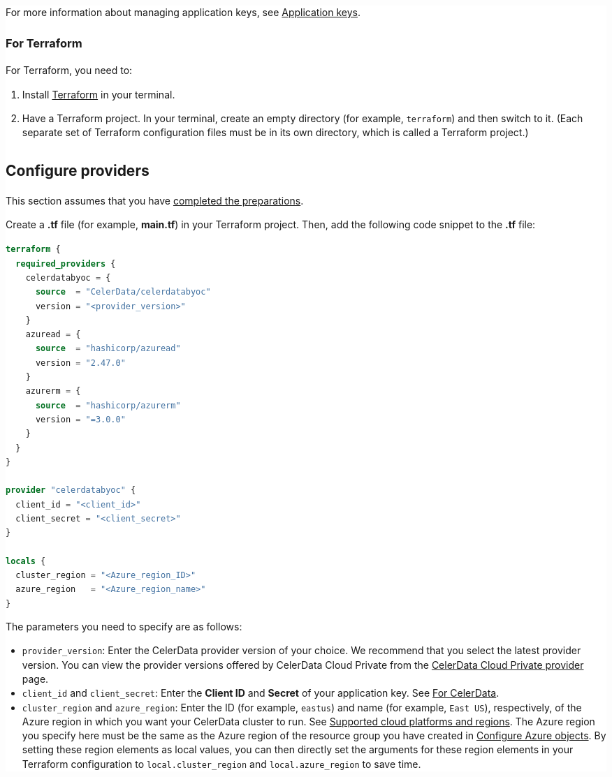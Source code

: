 For more information about managing application keys, see [Application keys](https://docs.celerdata.com/private/main/security/application_keys).

### For Terraform

For Terraform, you need to:

1. Install [Terraform](https://developer.hashicorp.com/terraform/downloads) in your terminal.

2. Have a Terraform project. In your terminal, create an empty directory (for example, `terraform`) and then switch to it. (Each separate set of Terraform configuration files must be in its own directory, which is called a Terraform project.)

## Configure providers

This section assumes that you have [completed the preparations](#preparations).

Create a **.tf** file (for example, **main.tf**) in your Terraform project. Then, add the following code snippet to the **.tf** file:

```terraform
terraform {
  required_providers {
    celerdatabyoc = {
      source  = "CelerData/celerdatabyoc"
      version = "<provider_version>"
    }
    azuread = {
      source  = "hashicorp/azuread"
      version = "2.47.0"
    }
    azurerm = {
      source  = "hashicorp/azurerm"
      version = "=3.0.0"
    }
  }
}

provider "celerdatabyoc" {
  client_id = "<client_id>"
  client_secret = "<client_secret>"
}

locals {
  cluster_region = "<Azure_region_ID>"
  azure_region   = "<Azure_region_name>"
}
```

The parameters you need to specify are as follows:

- `provider_version`: Enter the CelerData provider version of your choice. We recommend that you select the latest provider version. You can view the provider versions offered by CelerData Cloud Private from the [CelerData Cloud Private provider](https://registry.terraform.io/providers/CelerData/celerdatabyoc/latest/docs) page.
- `client_id` and `client_secret`: Enter the **Client ID** and **Secret** of your application key. See [For CelerData](#for-celerdata).
- `cluster_region` and `azure_region`: Enter the ID (for example, `eastus`) and name (for example, `East US`), respectively, of the Azure region in which you want your CelerData cluster to run. See [Supported cloud platforms and regions](https://docs.celerdata.com/private/main/get_started/cloud_platforms_and_regions#azure). The Azure region you specify here must be the same as the Azure region of the resource group you have created in [Configure Azure objects](#configure-azure-objects). By setting these region elements as local values, you can then directly set the arguments for these region elements in your Terraform configuration to `local.cluster_region` and `local.azure_region` to save time.

